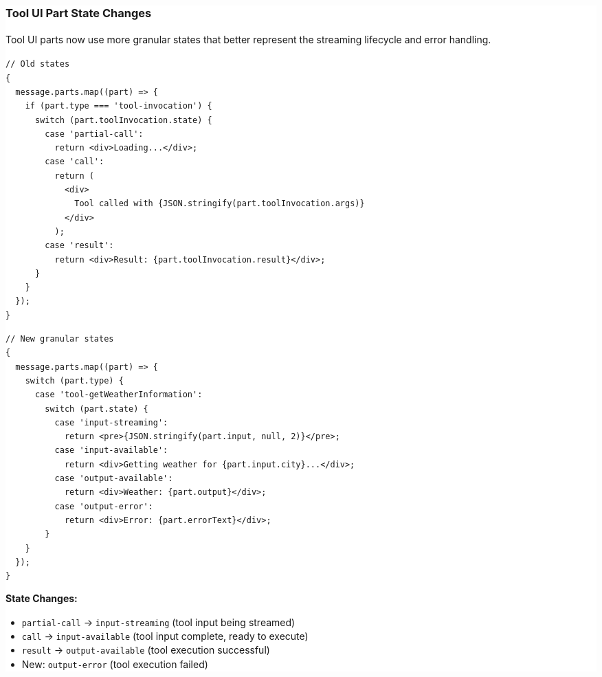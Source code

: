### Tool UI Part State Changes

Tool UI parts now use more granular states that better represent the streaming lifecycle and error handling.

```tsx filename="AI SDK 4.0"
// Old states
{
  message.parts.map((part) => {
    if (part.type === 'tool-invocation') {
      switch (part.toolInvocation.state) {
        case 'partial-call':
          return <div>Loading...</div>;
        case 'call':
          return (
            <div>
              Tool called with {JSON.stringify(part.toolInvocation.args)}
            </div>
          );
        case 'result':
          return <div>Result: {part.toolInvocation.result}</div>;
      }
    }
  });
}
```

```tsx filename="AI SDK 5.0"
// New granular states
{
  message.parts.map((part) => {
    switch (part.type) {
      case 'tool-getWeatherInformation':
        switch (part.state) {
          case 'input-streaming':
            return <pre>{JSON.stringify(part.input, null, 2)}</pre>;
          case 'input-available':
            return <div>Getting weather for {part.input.city}...</div>;
          case 'output-available':
            return <div>Weather: {part.output}</div>;
          case 'output-error':
            return <div>Error: {part.errorText}</div>;
        }
    }
  });
}
```

**State Changes:**

- `partial-call` → `input-streaming` (tool input being streamed)
- `call` → `input-available` (tool input complete, ready to execute)
- `result` → `output-available` (tool execution successful)
- New: `output-error` (tool execution failed)
